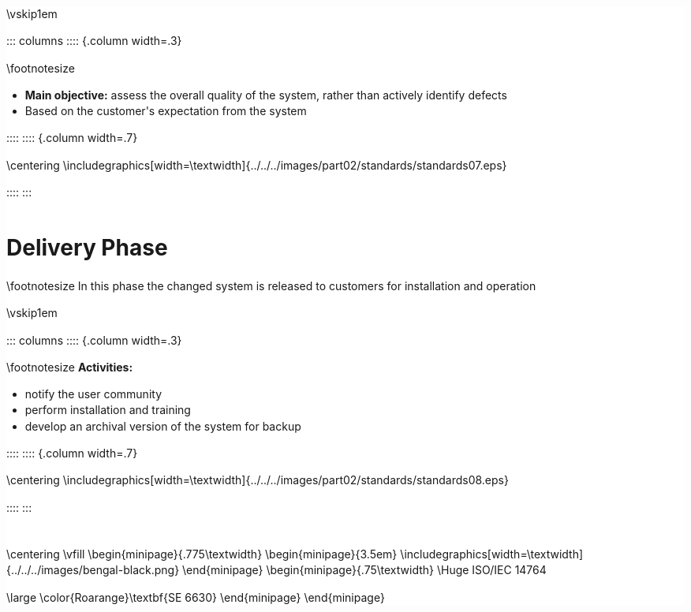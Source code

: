 \vskip1em

::: columns
:::: {.column width=.3}

\footnotesize

* **Main objective:** assess the overall quality of the system, rather than actively identify defects
* Based on the customer's expectation from the system

::::
:::: {.column width=.7}

\centering
\includegraphics[width=\textwidth]{../../../images/part02/standards/standards07.eps}

::::
:::

# Delivery Phase

\footnotesize
In this phase the changed system is released to customers for installation and operation

\vskip1em

::: columns
:::: {.column width=.3}

\footnotesize
**Activities:**

- notify the user community
- perform installation and training
- develop an archival version of the system for backup

::::
:::: {.column width=.7}

\centering
\includegraphics[width=\textwidth]{../../../images/part02/standards/standards08.eps}

::::
:::

#

\centering
\vfill
\begin{minipage}{.775\textwidth}
\begin{minipage}{3.5em}
\includegraphics[width=\textwidth]{../../../images/bengal-black.png}
\end{minipage}
\begin{minipage}{.75\textwidth}
\Huge ISO/IEC 14764

\large \color{Roarange}\textbf{SE 6630}
\end{minipage}
\end{minipage}
